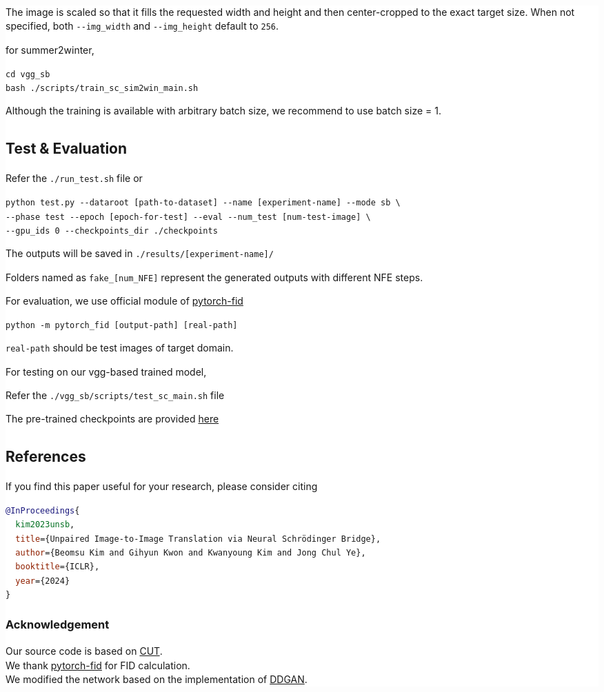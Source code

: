 The image is scaled so that it fills the requested width and height and then center-cropped to the exact target size. When not specified, both `--img_width` and `--img_height` default to `256`.

for summer2winter,

```
cd vgg_sb
bash ./scripts/train_sc_sim2win_main.sh
```

Although the training is available with arbitrary batch size, we recommend to use batch size = 1.

## Test & Evaluation
Refer the ```./run_test.sh``` file or 

```
python test.py --dataroot [path-to-dataset] --name [experiment-name] --mode sb \
--phase test --epoch [epoch-for-test] --eval --num_test [num-test-image] \
--gpu_ids 0 --checkpoints_dir ./checkpoints
```

The outputs will be saved in ```./results/[experiment-name]/```

Folders named as ```fake_[num_NFE]``` represent the generated outputs with different NFE steps.

For evaluation, we use official module of [pytorch-fid](https://github.com/mseitzer/pytorch-fid)

```
python -m pytorch_fid [output-path] [real-path]
```

```real-path``` should be test images of target domain. 

For testing on our vgg-based trained model, 

Refer the ```./vgg_sb/scripts/test_sc_main.sh``` file 

The pre-trained checkpoints are provided [here](https://drive.google.com/drive/folders/1Q8tuBGegMMHd9PzvcklDm0wM1sE4PPwK?usp=sharing)

## References

If you find this paper useful for your research, please consider citing
```bib
@InProceedings{
  kim2023unsb,
  title={Unpaired Image-to-Image Translation via Neural Schrödinger Bridge},
  author={Beomsu Kim and Gihyun Kwon and Kwanyoung Kim and Jong Chul Ye},
  booktitle={ICLR},
  year={2024}
}
```
### Acknowledgement
Our source code is based on [CUT](https://github.com/taesungp/contrastive-unpaired-translation). \
We thank [pytorch-fid](https://github.com/mseitzer/pytorch-fid) for FID calculation. \
We modified the network based on the implementation of [DDGAN](https://github.com/NVlabs/denoising-diffusion-gan).
